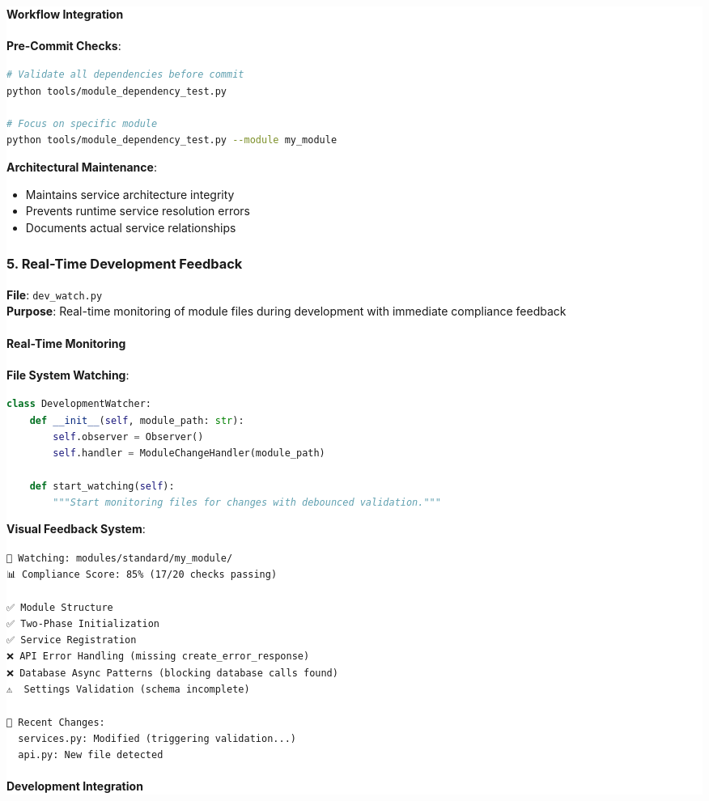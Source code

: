 #### Workflow Integration

**Pre-Commit Checks**:
```bash
# Validate all dependencies before commit
python tools/module_dependency_test.py

# Focus on specific module
python tools/module_dependency_test.py --module my_module
```

**Architectural Maintenance**:
- Maintains service architecture integrity
- Prevents runtime service resolution errors
- Documents actual service relationships

### 5. Real-Time Development Feedback

**File**: `dev_watch.py`  
**Purpose**: Real-time monitoring of module files during development with immediate compliance feedback

#### Real-Time Monitoring

**File System Watching**:
```python
class DevelopmentWatcher:
    def __init__(self, module_path: str):
        self.observer = Observer()
        self.handler = ModuleChangeHandler(module_path)
        
    def start_watching(self):
        """Start monitoring files for changes with debounced validation."""
```

**Visual Feedback System**:
```
🔄 Watching: modules/standard/my_module/
📊 Compliance Score: 85% (17/20 checks passing)

✅ Module Structure
✅ Two-Phase Initialization  
✅ Service Registration
❌ API Error Handling (missing create_error_response)
❌ Database Async Patterns (blocking database calls found)
⚠️  Settings Validation (schema incomplete)

📝 Recent Changes:
  services.py: Modified (triggering validation...)
  api.py: New file detected
```

#### Development Integration
